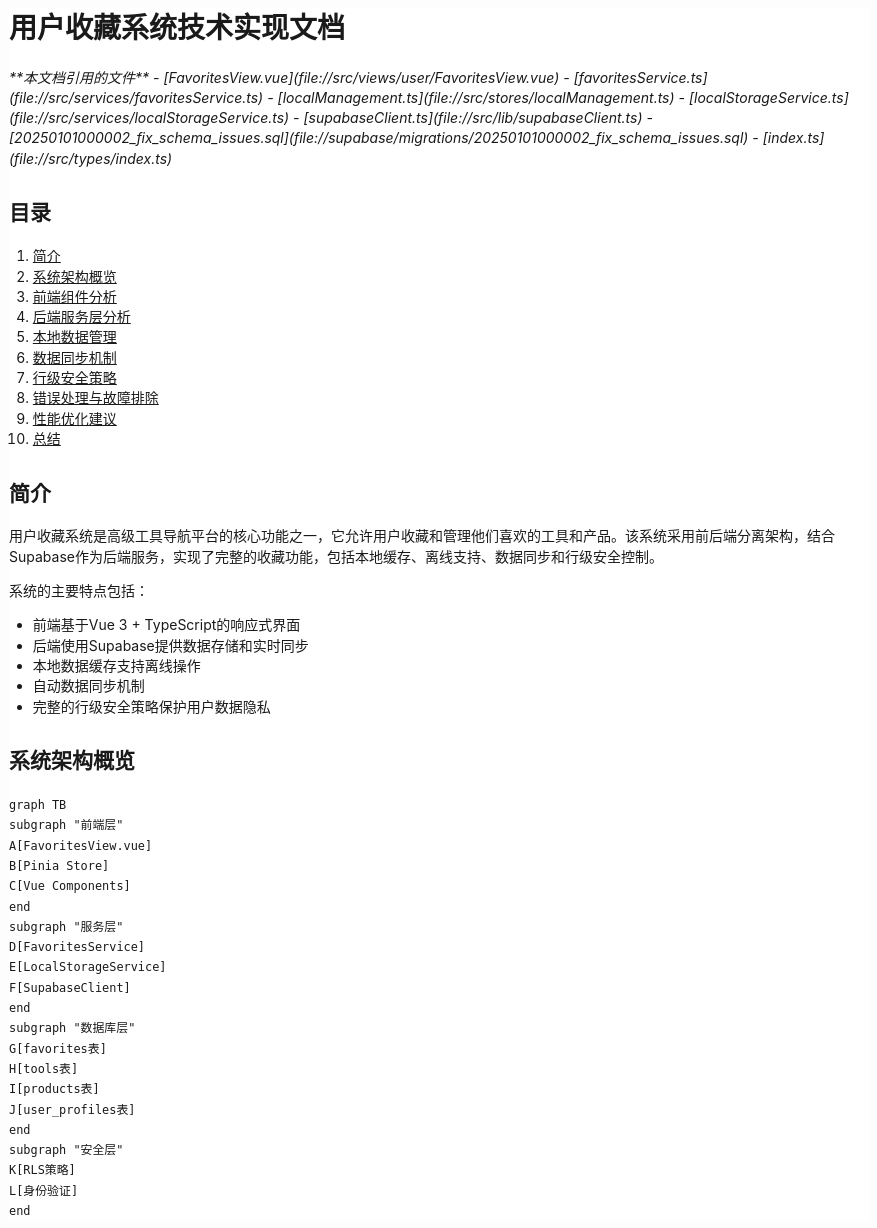 # 用户收藏系统技术实现文档

<cite>
**本文档引用的文件**
- [FavoritesView.vue](file://src/views/user/FavoritesView.vue)
- [favoritesService.ts](file://src/services/favoritesService.ts)
- [localManagement.ts](file://src/stores/localManagement.ts)
- [localStorageService.ts](file://src/services/localStorageService.ts)
- [supabaseClient.ts](file://src/lib/supabaseClient.ts)
- [20250101000002_fix_schema_issues.sql](file://supabase/migrations/20250101000002_fix_schema_issues.sql)
- [index.ts](file://src/types/index.ts)
</cite>

## 目录
1. [简介](#简介)
2. [系统架构概览](#系统架构概览)
3. [前端组件分析](#前端组件分析)
4. [后端服务层分析](#后端服务层分析)
5. [本地数据管理](#本地数据管理)
6. [数据同步机制](#数据同步机制)
7. [行级安全策略](#行级安全策略)
8. [错误处理与故障排除](#错误处理与故障排除)
9. [性能优化建议](#性能优化建议)
10. [总结](#总结)

## 简介

用户收藏系统是高级工具导航平台的核心功能之一，它允许用户收藏和管理他们喜欢的工具和产品。该系统采用前后端分离架构，结合Supabase作为后端服务，实现了完整的收藏功能，包括本地缓存、离线支持、数据同步和行级安全控制。

系统的主要特点包括：
- 前端基于Vue 3 + TypeScript的响应式界面
- 后端使用Supabase提供数据存储和实时同步
- 本地数据缓存支持离线操作
- 自动数据同步机制
- 完整的行级安全策略保护用户数据隐私

## 系统架构概览

```mermaid
graph TB
subgraph "前端层"
A[FavoritesView.vue]
B[Pinia Store]
C[Vue Components]
end
subgraph "服务层"
D[FavoritesService]
E[LocalStorageService]
F[SupabaseClient]
end
subgraph "数据库层"
G[favorites表]
H[tools表]
I[products表]
J[user_profiles表]
end
subgraph "安全层"
K[RLS策略]
L[身份验证]
end
```
